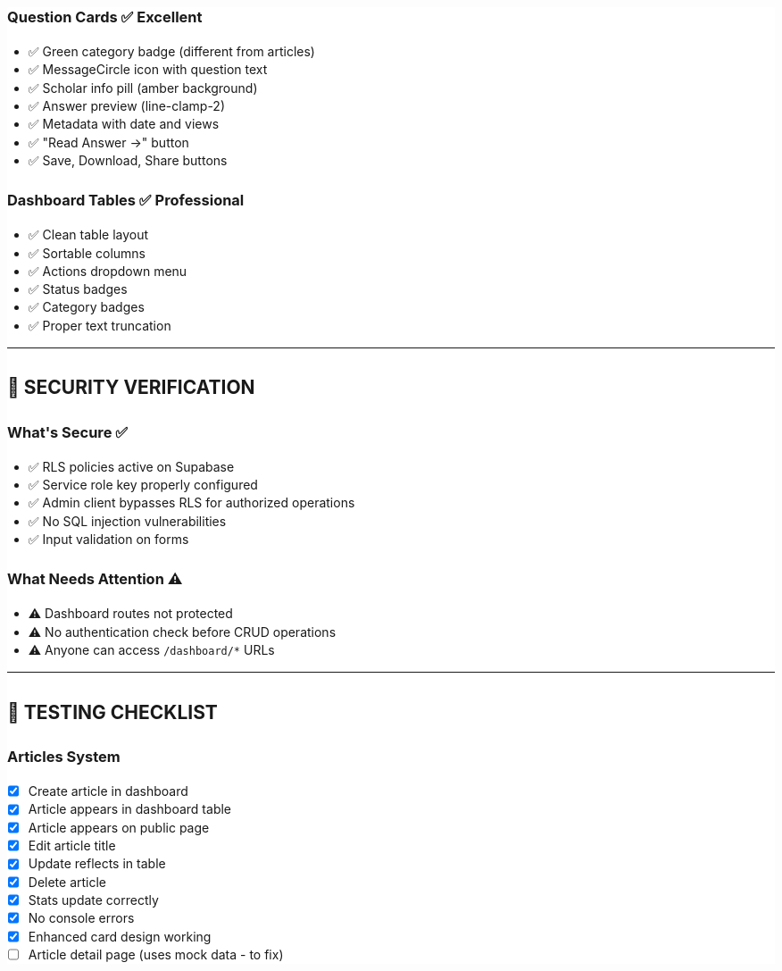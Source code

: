### **Question Cards** ✅ Excellent

- ✅ Green category badge (different from articles)
- ✅ MessageCircle icon with question text
- ✅ Scholar info pill (amber background)
- ✅ Answer preview (line-clamp-2)
- ✅ Metadata with date and views
- ✅ "Read Answer →" button
- ✅ Save, Download, Share buttons

### **Dashboard Tables** ✅ Professional

- ✅ Clean table layout
- ✅ Sortable columns
- ✅ Actions dropdown menu
- ✅ Status badges
- ✅ Category badges
- ✅ Proper text truncation

---

## 🔐 SECURITY VERIFICATION

### **What's Secure** ✅

- ✅ RLS policies active on Supabase
- ✅ Service role key properly configured
- ✅ Admin client bypasses RLS for authorized operations
- ✅ No SQL injection vulnerabilities
- ✅ Input validation on forms

### **What Needs Attention** ⚠️

- ⚠️ Dashboard routes not protected
- ⚠️ No authentication check before CRUD operations
- ⚠️ Anyone can access `/dashboard/*` URLs

---

## 📝 TESTING CHECKLIST

### **Articles System**

- [x] Create article in dashboard
- [x] Article appears in dashboard table
- [x] Article appears on public page
- [x] Edit article title
- [x] Update reflects in table
- [x] Delete article
- [x] Stats update correctly
- [x] No console errors
- [x] Enhanced card design working
- [ ] Article detail page (uses mock data - to fix)
